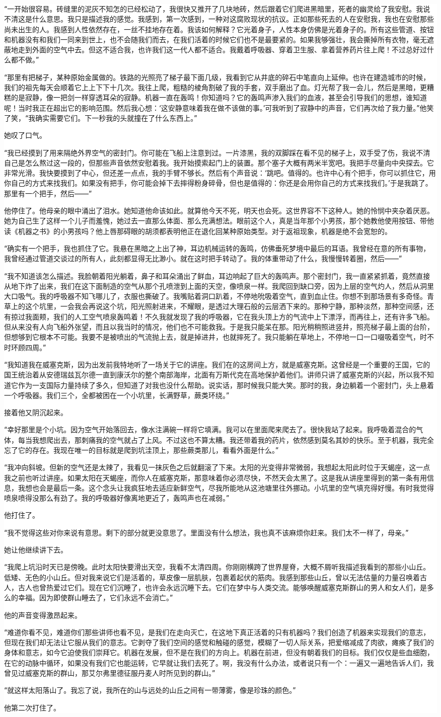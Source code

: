 “一开始很容易。砖缝里的泥灰不知怎的已经松动了，我很快又推开了几块地砖，然后跟着它们爬进黑暗里，死者的幽灵给了我安慰。我说不清这是什么意思。我只是描述我的感觉。我感到，第一次感到，一种对这腐败现状的抗议。正如那些死去的人在安慰我，我也在安慰那些尚未出生的人。我感到人性依然存在，一丝不挂地存在着。我该如何解释？它光着身子，人性本身仿佛是光着身子的。所有这些管道、按钮和机器没有和我们一同来到世上，也不会随我们而去，在我们活着的时候它们也不是最要紧的。如果我够强壮，我会撕掉所有衣物，毫无遮蔽地走到外面的空气中去。但这不适合我，也许我们这一代人都不适合。我戴着呼吸器、穿着卫生服、拿着营养药片往上爬！不过总好过什么都不做。”

“那里有把梯子，某种原始金属做的。铁路的光照亮了梯子最下面几级，我看到它从井底的碎石中笔直向上延伸。也许在建造城市的时候，我们的祖先每天会顺着它上上下下十几次。我往上爬，粗糙的棱角割破了我的手套，双手磨出了血。灯光帮了我一会儿，然后是黑暗，更糟糕的是寂静，像一把剑一样穿透耳朵的寂静。机器一直在轰鸣！你知道吗？它的轰鸣声渗入我们的血液，甚至会引导我们的思想，谁知道呢！当时我正在超出它的影响范围。然后我心想：‘这安静意味着我在做不该做的事。’可我听到了寂静中的声音，它们再次给了我力量。”他笑了笑，“我确实需要它们。下一秒我的头就撞在了什么东西上。”

她叹了口气。

“我已经摸到了用来隔绝外界空气的密封门。你可能在飞船上注意到过。一片漆黑，我的双脚踩在看不见的梯子上，双手受了伤，我说不清自己是怎么熬过这一段的，但那些声音依然安慰着我。我开始摸索起门上的装置。那个塞子大概有两米半宽吧。我把手尽量向中央探去。它非常光滑。我快要摸到了中心，但还差一点点，我的手臂不够长。然后有个声音说：‘跳吧。值得的。也许中心有个把手，你可以抓住它，用你自己的方式来找我们。如果没有把手，你可能会掉下去摔得粉身碎骨，但也是值得的：你还是会用你自己的方式来找我们。’于是我跳了。那里有一个把手，然后——”

他停住了。他母亲的眼中涌出了泪水。她知道他命该如此。就算他今天不死，明天也会死。这世界容不下这种人。她的怜悯中夹杂着厌恶。她为自己生了这样一个儿子而羞愧，她过去一直那么体面、那么充满想法。眼前这个人，真是当年那个小男孩，那个她教他使用按钮、带他读《机器之书》的小男孩吗？他上唇那碍眼的胡须都表明他正在退化回某种原始类型。对于返祖现象，机器是绝不会宽恕的。

“确实有一个把手，我也抓住了它。我悬在黑暗之上出了神，耳边机械运转的轰鸣，仿佛垂死梦境中最后的耳语。我曾经在意的所有事物，我曾经通过管道交谈过的所有人，此刻都显得无比渺小。就在这时把手转动了。我的体重带动了什么，我慢慢转着圈，然后——”

“我不知道该怎么描述。我脸朝着阳光躺着，鼻子和耳朵涌出了鲜血，耳边响起了巨大的轰鸣声。那个密封门，我一直紧紧抓着，竟然直接从地下炸了出来，我们在这下面制造的空气从那个孔喷泄到上面的天空，像喷泉一样。我爬回到缺口旁，因为上层的空气灼人，然后从洞里大口吸气。我的呼吸器不知飞哪儿了，衣服也撕破了。我嘴贴着洞口趴着，不停地吮吸着空气，直到血止住。你想不到那场景有多奇怪。青草上的这个坑里，一会我会再说这个坑，阳光照射进来，不耀眼，是透过大理石般的云层洒下来的。那种宁静，那种淡然，那种空间感，还有掠过我面颊，我们的人工空气喷泉轰鸣着！不久我就发现了我的呼吸器，它在我头顶上方的气流中上下漂浮，而再往上，还有许多飞船。但从来没有人向飞船外张望，而且以我当时的情况，他们也不可能救我。于是我只能呆在那。阳光稍稍照进竖井，照亮梯子最上面的台阶，但想够到它根本不可能。我要不是被喷出的气流抛上去，就是掉进井，也就摔死了。我只能躺在草地上，不停地一口一口啜吸着空气，时不时环顾四周。”

“我知道我在威塞克斯，因为出发前我特地听了一场关于它的讲座。我们在的这房间上方，就是威塞克斯。这曾经是一个重要的王国，它的国王统治着从安德瑞兹瓦尔德一直到康沃尔的整个南部海岸，北面有万斯代克在高地保护着他们。讲师只讲了威塞克斯的兴起，所以我不知道它作为一支国际力量持续了多久，但知道了对我也没什么帮助。说实话，那时候我只能大笑。那时的我，身边躺着一个密封门，头上悬着一个呼吸器。我们三个，全都被困在一个小坑里，长满野草，蕨类环绕。”

接着他又阴沉起来。

“幸好那里是个小坑。因为空气开始落回去，像水注满碗一样将它填满。我可以在里面爬来爬去了。很快我站了起来。我呼吸着混合的气体，每当我想爬出去，那刺痛我的空气就占了上风。不过这也不算太糟。我还带着我的药片，依然感到莫名其妙的快乐。至于机器，我完全忘了它的存在。我现在唯一的目标就是爬到坑洼顶上，那些蕨类那儿，看看外面是什么。”

“我冲向斜坡。但新的空气还是太辣了，我看见一抹灰色之后就翻滚了下来。太阳的光变得非常微弱，我想起太阳此时位于天蝎座，这一点我之前也听过讲座。如果太阳在天蝎座，而你人在威塞克斯，那意味着你必须尽快，不然天会太黑了。这是我从讲座里得到的第一条有用信息，我想也会是最后一条。这个念头让我疯狂地去适应新鲜空气，尽我所能地从这池塘里往外挪动。小坑里的空气填充得好慢。有时我觉得喷泉喷得没那么有劲了。我的呼吸器好像离地更近了，轰鸣声也在减弱。”

他打住了。

“我不觉得这些对你来说有意思。剩下的部分就更没意思了。里面没有什么想法，我也真不该麻烦你赶来。我们太不一样了，母亲。”

她让他继续讲下去。

“我爬上坑沿时天已是傍晚。此时太阳快要滑出天空，我看不太清四周。你刚刚横跨了世界屋脊，大概不屑听我描述我看到的那些小山丘。低矮、无色的小山丘。但对我来说它们是活着的，草皮像一层肌肤，包裹着起伏的筋肉。我感到那些山丘，曾以无法估量的力量召唤着古人，古人也曾热爱过它们。现在它们沉睡了，也许会永远沉睡下去。它们在梦中与人类交流。能够唤醒威塞克斯群山的男人和女人们，是多么的幸福。因为即使群山睡去了，它们永远不会消亡。”

他的声音变得激昂起来。

“难道你看不见，难道你们那些讲师也看不见，是我们在走向灭亡，在这地下真正活着的只有机器吗？我们创造了机器来实现我们的意志，但现在我们却无法让它服从我们的意志。它剥夺了我们空间的感觉和触碰的感觉，模糊了一切人际关系，把爱缩减成了肉欲，瘫痪了我们的身体和意志，如今它迫使我们崇拜它。机器在发展，但不是在我们的方向上。机器在前进，但没有朝着我们的目标。我们仅仅是些血细胞，在它的动脉中循环，如果没有我们它也能运转，它早就让我们去死了。啊，我没有什么办法，或者说只有一个：一遍又一遍地告诉人们，我曾见过威塞克斯的群山，那艾尔弗里德征服丹麦人时所见到的群山。”

“就这样太阳落山了。我忘了说，我所在的山与远处的山丘之间有一带薄雾，像是珍珠的颜色。”

他第二次打住了。
